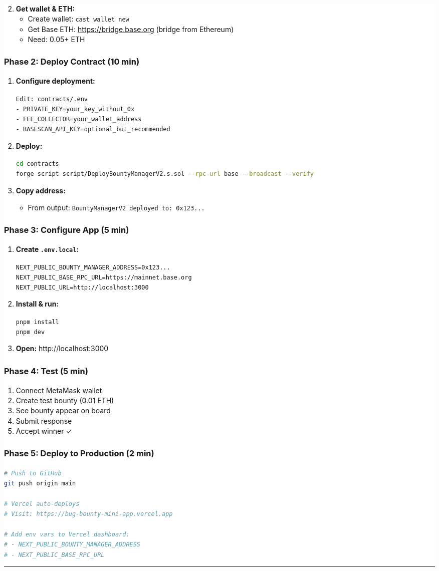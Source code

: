 2. **Get wallet & ETH:**
   - Create wallet: `cast wallet new`
   - Get Base ETH: https://bridge.base.org (bridge from Ethereum)
   - Need: 0.05+ ETH

### Phase 2: Deploy Contract (10 min)

1. **Configure deployment:**
   ```
   Edit: contracts/.env
   - PRIVATE_KEY=your_key_without_0x
   - FEE_COLLECTOR=your_wallet_address
   - BASESCAN_API_KEY=optional_but_recommended
   ```

2. **Deploy:**
   ```bash
   cd contracts
   forge script script/DeployBountyManagerV2.s.sol --rpc-url base --broadcast --verify
   ```

3. **Copy address:**
   - From output: `BountyManagerV2 deployed to: 0x123...`

### Phase 3: Configure App (5 min)

1. **Create `.env.local`:**
   ```
   NEXT_PUBLIC_BOUNTY_MANAGER_ADDRESS=0x123...
   NEXT_PUBLIC_BASE_RPC_URL=https://mainnet.base.org
   NEXT_PUBLIC_URL=http://localhost:3000
   ```

2. **Install & run:**
   ```bash
   pnpm install
   pnpm dev
   ```

3. **Open:** http://localhost:3000

### Phase 4: Test (5 min)

1. Connect MetaMask wallet
2. Create test bounty (0.01 ETH)
3. See bounty appear on board
4. Submit response
5. Accept winner ✓

### Phase 5: Deploy to Production (2 min)

```bash
# Push to GitHub
git push origin main

# Vercel auto-deploys
# Visit: https://bug-bounty-mini-app.vercel.app

# Add env vars to Vercel dashboard:
# - NEXT_PUBLIC_BOUNTY_MANAGER_ADDRESS
# - NEXT_PUBLIC_BASE_RPC_URL
```

---